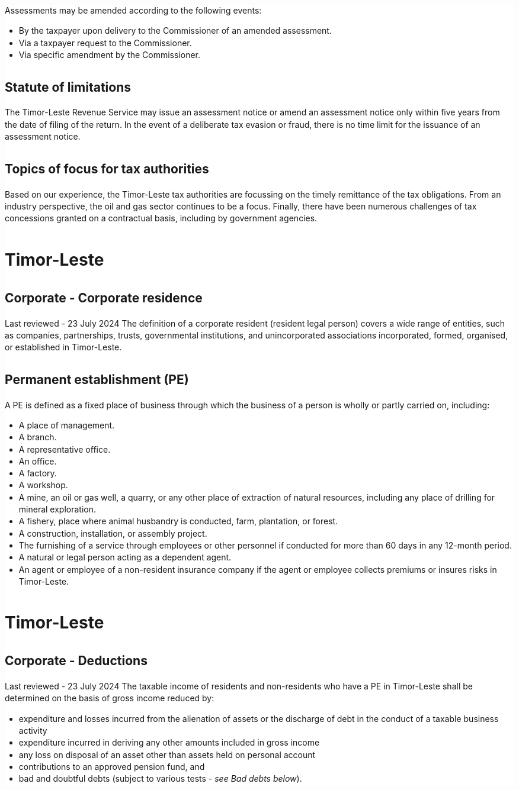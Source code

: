 
Assessments may be amended according to the following events:
  * By the taxpayer upon delivery to the Commissioner of an amended assessment.
  * Via a taxpayer request to the Commissioner.
  * Via specific amendment by the Commissioner.


## Statute of limitations
The Timor-Leste Revenue Service may issue an assessment notice or amend an assessment notice only within five years from the date of filing of the return. In the event of a deliberate tax evasion or fraud, there is no time limit for the issuance of an assessment notice.
## Topics of focus for tax authorities
Based on our experience, the Timor-Leste tax authorities are focussing on the timely remittance of the tax obligations. From an industry perspective, the oil and gas sector continues to be a focus. Finally, there have been numerous challenges of tax concessions granted on a contractual basis, including by government agencies.


# Timor-Leste
## Corporate - Corporate residence
Last reviewed - 23 July 2024
The definition of a corporate resident (resident legal person) covers a wide range of entities, such as companies, partnerships, trusts, governmental institutions, and unincorporated associations incorporated, formed, organised, or established in Timor-Leste.
## Permanent establishment (PE)
A PE is defined as a fixed place of business through which the business of a person is wholly or partly carried on, including:
  * A place of management. 
  * A branch. 
  * A representative office. 
  * An office. 
  * A factory. 
  * A workshop. 
  * A mine, an oil or gas well, a quarry, or any other place of extraction of natural resources, including any place of drilling for mineral exploration. 
  * A fishery, place where animal husbandry is conducted, farm, plantation, or forest. 
  * A construction, installation, or assembly project. 
  * The furnishing of a service through employees or other personnel if conducted for more than 60 days in any 12-month period. 
  * A natural or legal person acting as a dependent agent. 
  * An agent or employee of a non-resident insurance company if the agent or employee collects premiums or insures risks in Timor-Leste. 




# Timor-Leste
## Corporate - Deductions
Last reviewed - 23 July 2024
The taxable income of residents and non-residents who have a PE in Timor-Leste shall be determined on the basis of gross income reduced by:
  * expenditure and losses incurred from the alienation of assets or the discharge of debt in the conduct of a taxable business activity 
  * expenditure incurred in deriving any other amounts included in gross income 
  * any loss on disposal of an asset other than assets held on personal account 
  * contributions to an approved pension fund, and 
  * bad and doubtful debts (subject to various tests - _see Bad debts below_). 
